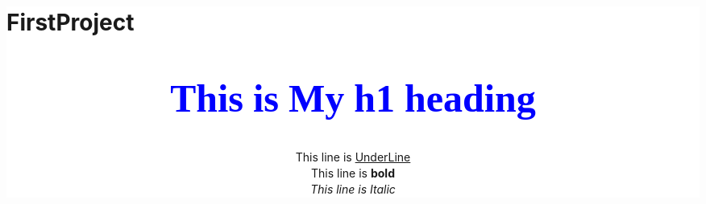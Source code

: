 # FirstProject
<html>
<head>
<title>My First Project</title>
</head>

<body bgcolor="lightblue">

<font size="20px" color=blue face="verdana">

<h1><p align="center">This is My h1 heading </font></h1>

<center>

This line is <u> UnderLine </u><br>
This line is <b> bold </b><br>
<i>This line is Italic </i>

</center>

</p>

</body>

</html>
